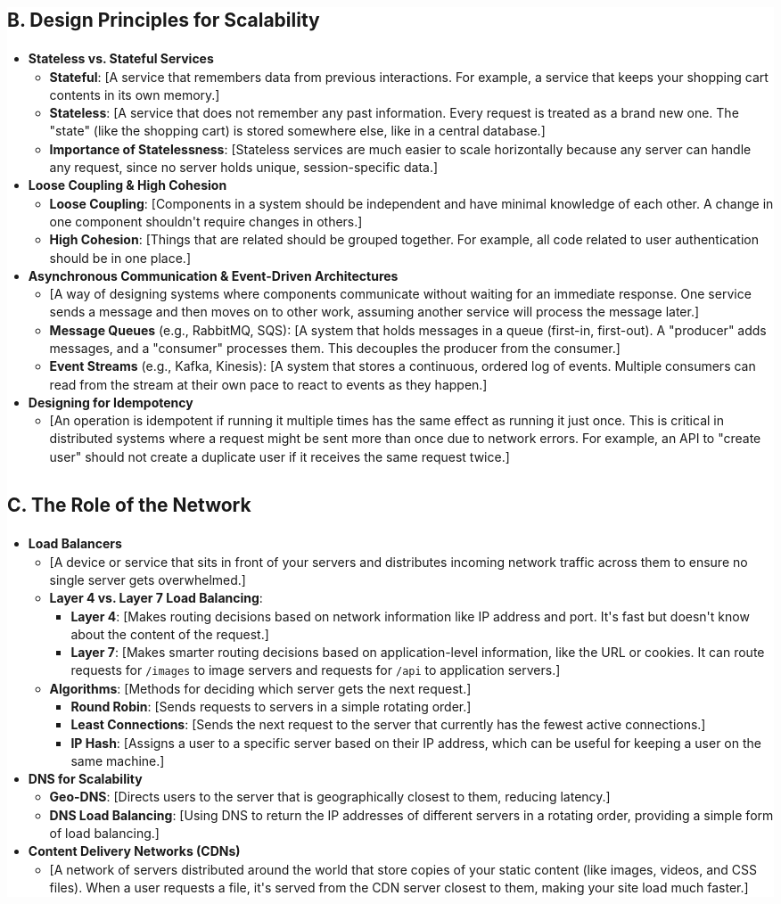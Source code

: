 ## B. Design Principles for Scalability

*   **Stateless vs. Stateful Services**
    *   **Stateful**: [A service that remembers data from previous interactions. For example, a service that keeps your shopping cart contents in its own memory.]
    *   **Stateless**: [A service that does not remember any past information. Every request is treated as a brand new one. The "state" (like the shopping cart) is stored somewhere else, like in a central database.]
    *   **Importance of Statelessness**: [Stateless services are much easier to scale horizontally because any server can handle any request, since no server holds unique, session-specific data.]
*   **Loose Coupling & High Cohesion**
    *   **Loose Coupling**: [Components in a system should be independent and have minimal knowledge of each other. A change in one component shouldn't require changes in others.]
    *   **High Cohesion**: [Things that are related should be grouped together. For example, all code related to user authentication should be in one place.]
*   **Asynchronous Communication & Event-Driven Architectures**
    *   [A way of designing systems where components communicate without waiting for an immediate response. One service sends a message and then moves on to other work, assuming another service will process the message later.]
    *   **Message Queues** (e.g., RabbitMQ, SQS): [A system that holds messages in a queue (first-in, first-out). A "producer" adds messages, and a "consumer" processes them. This decouples the producer from the consumer.]
    *   **Event Streams** (e.g., Kafka, Kinesis): [A system that stores a continuous, ordered log of events. Multiple consumers can read from the stream at their own pace to react to events as they happen.]
*   **Designing for Idempotency**
    *   [An operation is idempotent if running it multiple times has the same effect as running it just once. This is critical in distributed systems where a request might be sent more than once due to network errors. For example, an API to "create user" should not create a duplicate user if it receives the same request twice.]

## C. The Role of the Network

*   **Load Balancers**
    *   [A device or service that sits in front of your servers and distributes incoming network traffic across them to ensure no single server gets overwhelmed.]
    *   **Layer 4 vs. Layer 7 Load Balancing**:
        *   **Layer 4**: [Makes routing decisions based on network information like IP address and port. It's fast but doesn't know about the content of the request.]
        *   **Layer 7**: [Makes smarter routing decisions based on application-level information, like the URL or cookies. It can route requests for `/images` to image servers and requests for `/api` to application servers.]
    *   **Algorithms**: [Methods for deciding which server gets the next request.]
        *   **Round Robin**: [Sends requests to servers in a simple rotating order.]
        *   **Least Connections**: [Sends the next request to the server that currently has the fewest active connections.]
        *   **IP Hash**: [Assigns a user to a specific server based on their IP address, which can be useful for keeping a user on the same machine.]
*   **DNS for Scalability**
    *   **Geo-DNS**: [Directs users to the server that is geographically closest to them, reducing latency.]
    *   **DNS Load Balancing**: [Using DNS to return the IP addresses of different servers in a rotating order, providing a simple form of load balancing.]
*   **Content Delivery Networks (CDNs)**
    *   [A network of servers distributed around the world that store copies of your static content (like images, videos, and CSS files). When a user requests a file, it's served from the CDN server closest to them, making your site load much faster.]

